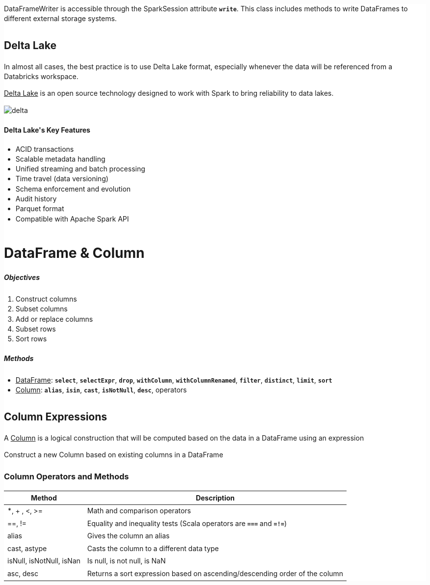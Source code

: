 DataFrameWriter is accessible through the SparkSession attribute **`write`**. This class includes methods to write DataFrames to different external storage systems.

## Delta Lake

In almost all cases, the best practice is to use Delta Lake format, especially whenever the data will be referenced from a Databricks workspace. 

<a href="https://delta.io/" target="_blank">Delta Lake</a> is an open source technology designed to work with Spark to bring reliability to data lakes.

![delta](https://files.training.databricks.com/images/aspwd/delta_storage_layer.png)

#### Delta Lake's Key Features
- ACID transactions
- Scalable metadata handling
- Unified streaming and batch processing
- Time travel (data versioning)
- Schema enforcement and evolution
- Audit history
- Parquet format
- Compatible with Apache Spark API

# DataFrame & Column
##### Objectives
1. Construct columns
1. Subset columns
1. Add or replace columns
1. Subset rows
1. Sort rows

##### Methods
- <a href="https://spark.apache.org/docs/latest/api/python/reference/pyspark.sql/dataframe.html" target="_blank">DataFrame</a>: **`select`**, **`selectExpr`**, **`drop`**, **`withColumn`**, **`withColumnRenamed`**, **`filter`**, **`distinct`**, **`limit`**, **`sort`**
- <a href="https://spark.apache.org/docs/latest/api/python/reference/pyspark.sql/column.html" target="_blank">Column</a>: **`alias`**, **`isin`**, **`cast`**, **`isNotNull`**, **`desc`**, operators

## Column Expressions

A <a href="https://spark.apache.org/docs/latest/api/python/reference/pyspark.sql/column.html" target="_blank">Column</a> is a logical construction that will be computed based on the data in a DataFrame using an expression

Construct a new Column based on existing columns in a DataFrame

### Column Operators and Methods
| Method | Description |
| --- | --- |
| \*, + , <, >= | Math and comparison operators |
| ==, != | Equality and inequality tests (Scala operators are **`===`** and **`=!=`**) |
| alias | Gives the column an alias |
| cast, astype | Casts the column to a different data type |
| isNull, isNotNull, isNan | Is null, is not null, is NaN |
| asc, desc | Returns a sort expression based on ascending/descending order of the column |
